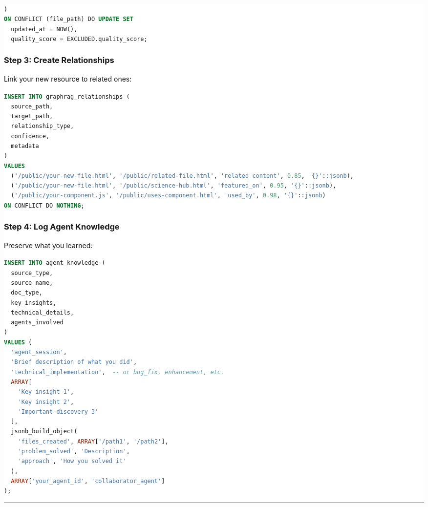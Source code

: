 ```sql
)
ON CONFLICT (file_path) DO UPDATE SET
  updated_at = NOW(),
  quality_score = EXCLUDED.quality_score;
```

### **Step 3: Create Relationships**

Link your new resource to related ones:

```sql
INSERT INTO graphrag_relationships (
  source_path, 
  target_path, 
  relationship_type, 
  confidence, 
  metadata
)
VALUES
  ('/public/your-new-file.html', '/public/related-file.html', 'related_content', 0.85, '{}'::jsonb),
  ('/public/your-new-file.html', '/public/science-hub.html', 'featured_on', 0.95, '{}'::jsonb),
  ('/public/your-component.js', '/public/uses-component.html', 'used_by', 0.98, '{}'::jsonb)
ON CONFLICT DO NOTHING;
```

### **Step 4: Log Agent Knowledge**

Preserve what you learned:

```sql
INSERT INTO agent_knowledge (
  source_type, 
  source_name, 
  doc_type, 
  key_insights, 
  technical_details, 
  agents_involved
)
VALUES (
  'agent_session',
  'Brief description of what you did',
  'technical_implementation',  -- or bug_fix, enhancement, etc.
  ARRAY[
    'Key insight 1',
    'Key insight 2',
    'Important discovery 3'
  ],
  jsonb_build_object(
    'files_created', ARRAY['/path1', '/path2'],
    'problem_solved', 'Description',
    'approach', 'How you solved it'
  ),
  ARRAY['your_agent_id', 'collaborator_agent']
);
```

---